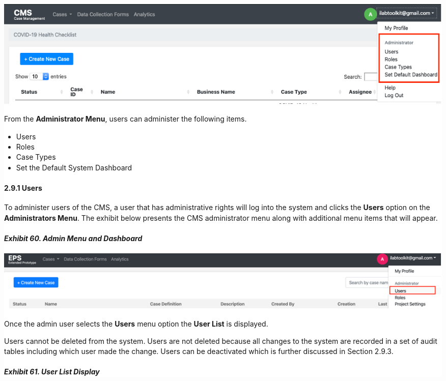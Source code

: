 ![Exhibit 59. Admin Menu](./images/exhibit-59.png)

From the **Administrator Menu**, users can administer the following items.

* Users
* Roles
* Case Types
* Set the Default System Dashboard

#### 2.9.1 Users

To administer users of the CMS, a user that has administrative rights will log into the system and clicks the **Users** option on the **Administrators Menu**. The exhibit below presents the CMS administrator menu along with additional menu items that will appear.

#### _Exhibit 60. Admin Menu and Dashboard_

![Exhibit 60. Admin Menu and Dashboard](./images/exhibit-60.png)

Once the admin user selects the **Users** menu option the **User List** is displayed.

Users cannot be deleted from the system. Users are not deleted because all changes to the system are recorded in a set of audit tables including which user made the change. Users can be deactivated which is further discussed in Section 2.9.3.

#### _Exhibit 61. User List Display_
